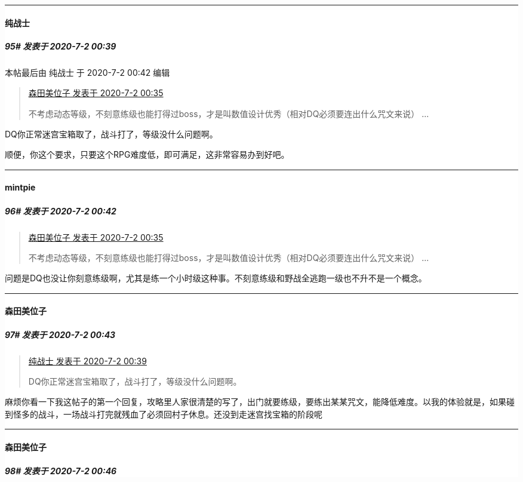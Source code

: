

-----

####  纯战士  
##### 95#       发表于 2020-7-2 00:39



 本帖最后由 纯战士 于 2020-7-2 00:42 编辑 
<blockquote><a href="httphttps://bbs.saraba1st.com/2b/forum.php?mod=redirect&amp;goto=findpost&amp;pid=48029980&amp;ptid=1945169" target="_blank">森田美位子 发表于 2020-7-2 00:35</a>

不考虑动态等级，不刻意练级也能打得过boss，才是叫数值设计优秀（相对DQ必须要连出什么咒文来说） ...</blockquote>
DQ你正常迷宫宝箱取了，战斗打了，等级没什么问题啊。

顺便，你这个要求，只要这个RPG难度低，即可满足，这非常容易办到好吧。








-----

####  mintpie  
##### 96#       发表于 2020-7-2 00:42



<blockquote><a href="httphttps://bbs.saraba1st.com/2b/forum.php?mod=redirect&amp;goto=findpost&amp;pid=48029980&amp;ptid=1945169" target="_blank">森田美位子 发表于 2020-7-2 00:35</a>

不考虑动态等级，不刻意练级也能打得过boss，才是叫数值设计优秀（相对DQ必须要连出什么咒文来说） ...</blockquote>
问题是DQ也没让你刻意练级啊，尤其是练一个小时级这种事。不刻意练级和野战全逃跑一级也不升不是一个概念。







-----

####  森田美位子  
##### 97#       发表于 2020-7-2 00:43



<blockquote><a href="httphttps://bbs.saraba1st.com/2b/forum.php?mod=redirect&amp;goto=findpost&amp;pid=48030016&amp;ptid=1945169" target="_blank">纯战士 发表于 2020-7-2 00:39</a>

DQ你正常迷宫宝箱取了，战斗打了，等级没什么问题啊。</blockquote>
麻烦你看一下我这帖子的第一个回复，攻略里人家很清楚的写了，出门就要练级，要练出某某咒文，能降低难度。以我的体验就是，如果碰到怪多的战斗，一场战斗打完就残血了必须回村子休息。还没到走迷宫找宝箱的阶段呢







-----

####  森田美位子  
##### 98#       发表于 2020-7-2 00:46

